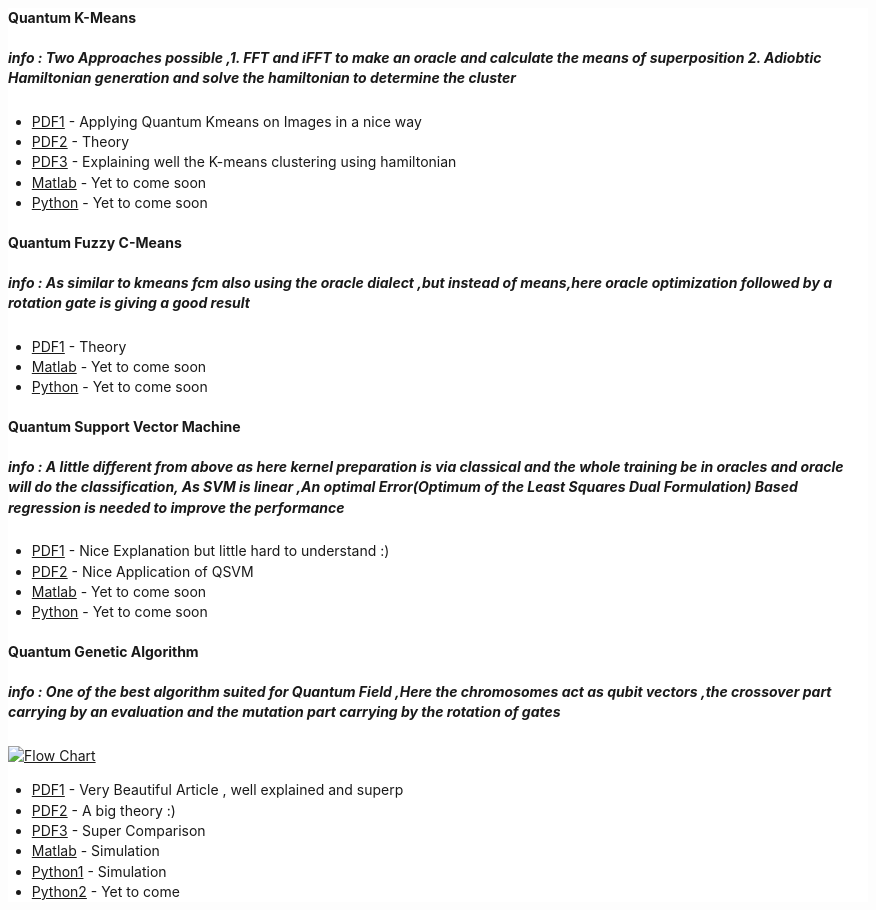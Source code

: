 <a name="quantumalgorithmsml-kmeans"></a>
#### Quantum K-Means
                 
##### info : Two Approaches possible ,1. FFT and iFFT to make an oracle and calculate the means of superposition 2. Adiobtic Hamiltonian generation and solve the hamiltonian to determine the cluster 
                                                                                                                                    
* [PDF1](https://pdfs.semanticscholar.org/6d77/54d33958b4a41d57ec99558eb28ae88f9884.pdf) - Applying Quantum Kmeans on Images in a nice way
* [PDF2](http://www.machinelearning.org/proceedings/icml2007/papers/518.pdf) - Theory
* [PDF3](https://arxiv.org/pdf/1307.0411.pdf) - Explaining well the K-means clustering using hamiltonian 
* [Matlab](https://github.com/krishnakumarsekar/) - Yet to come soon
* [Python](https://github.com/krishnakumarsekar/) - Yet to come soon
                                                                   
<a name="quantumalgorithmsml-qfcm"></a>
#### Quantum Fuzzy C-Means
                 
##### info : As similar to kmeans fcm also using the oracle dialect ,but instead of means,here oracle optimization followed by a rotation gate is giving a good result
                                                                                                                                    
* [PDF1](https://pdfs.semanticscholar.org/6d77/54d33958b4a41d57ec99558eb28ae88f9884.pdf) - Theory
* [Matlab](https://github.com/krishnakumarsekar/) - Yet to come soon
* [Python](https://github.com/krishnakumarsekar/) - Yet to come soon
                                                                   
<a name="quantumalgorithmsml-svm"></a>
#### Quantum Support Vector Machine
                 
##### info : A little different from above as here kernel preparation is via classical and the whole training be in oracles and oracle will do the classification, As SVM is linear ,An optimal Error(Optimum of the Least Squares Dual Formulation) Based regression is needed to improve the performance
                                                                                                                                    
* [PDF1](https://arxiv.org/pdf/1307.0471.pdf) - Nice Explanation but little hard to understand :)
* [PDF2](http://www.scirp.org/journal/PaperInformation.aspx?paperID=72542) - Nice Application of QSVM
* [Matlab](https://github.com/krishnakumarsekar/) - Yet to come soon
* [Python](https://github.com/krishnakumarsekar/) - Yet to come soon
                                                                   
<a name="quantumalgorithmsml-genetic"></a>
#### Quantum Genetic Algorithm
                 
##### info : One of the best algorithm suited for Quantum Field ,Here the chromosomes act as qubit vectors ,the crossover part carrying by an evaluation and the mutation part carrying by the rotation of gates
  
[![Flow Chart](https://www.hindawi.com/journals/mpe/2013/730749.fig.001.jpg)]()                                                                   

* [PDF1](https://www.hindawi.com/journals/mpe/2013/730749/) - Very Beautiful Article , well explained and superp                                                                 
* [PDF2](https://arxiv.org/pdf/1202.2026.pdf) - A big theory :)
* [PDF3](http://ccis2k.org/iajit/PDF/vol.9,no.3/2107-6.pdf) - Super Comparison
* [Matlab](http://www.codelooker.com/id/155/717734.html) - Simulation
* [Python1](https://github.com/ResearchCodesHub/QuantumGeneticAlgorithms/) - Simulation
* [Python2](https://github.com/krishnakumarsekar/) - Yet to come
                                                                   